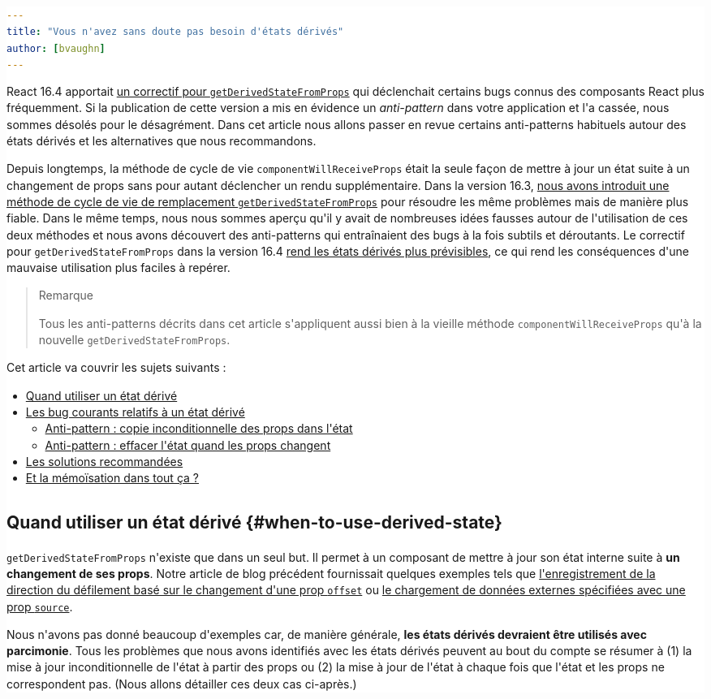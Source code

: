 ```yaml
---
title: "Vous n'avez sans doute pas besoin d'états dérivés"
author: [bvaughn]
---
```


React 16.4 apportait [un correctif pour `getDerivedStateFromProps`](/blog/2018/05/23/react-v-16-4.html#bugfix-for-getderivedstatefromprops) qui déclenchait certains bugs connus des composants React plus fréquemment. Si la publication de cette version a mis en évidence un _anti-pattern_ dans votre application et l'a cassée, nous sommes désolés pour le désagrément. Dans cet article nous allons passer en revue certains anti-patterns habituels autour des états dérivés et les alternatives que nous recommandons.

Depuis longtemps, la méthode de cycle de vie `componentWillReceiveProps` était la seule façon de mettre à jour un état suite à un changement de props sans pour autant déclencher un rendu supplémentaire. Dans la version 16.3, [nous avons introduit une méthode de cycle de vie de remplacement `getDerivedStateFromProps`](/blog/2018/03/29/react-v-16-3.html#component-lifecycle-changes) pour résoudre les même problèmes mais de manière plus fiable. Dans le même temps, nous nous sommes aperçu qu'il y avait de nombreuses idées fausses autour de l'utilisation de ces deux méthodes et nous avons découvert des anti-patterns qui entraînaient des bugs à la fois subtils et déroutants. Le correctif pour `getDerivedStateFromProps` dans la version 16.4 [rend les états dérivés plus prévisibles](https://github.com/facebook/react/issues/12898), ce qui rend les conséquences d'une mauvaise utilisation plus faciles à repérer.

> Remarque
>
> Tous les anti-patterns décrits dans cet article s'appliquent aussi bien à la vieille méthode `componentWillReceiveProps` qu'à la nouvelle `getDerivedStateFromProps`.

Cet article va couvrir les sujets suivants :
* [Quand utiliser un état dérivé](#when-to-use-derived-state)
* [Les bug courants relatifs à un état dérivé](#common-bugs-when-using-derived-state)
  * [Anti-pattern : copie inconditionnelle des props dans l'état](#anti-pattern-unconditionally-copying-props-to-state)
  * [Anti-pattern : effacer l'état quand les props changent](#anti-pattern-erasing-state-when-props-change)
* [Les solutions recommandées](#preferred-solutions)
* [Et la mémoïsation dans tout ça ?](#what-about-memoization)

## Quand utiliser un état dérivé {#when-to-use-derived-state}

`getDerivedStateFromProps` n'existe que dans un seul but. Il permet à un composant de mettre à jour son état interne suite à **un changement de ses props**. Notre article de blog précédent fournissait quelques exemples tels que [l'enregistrement de la direction du défilement basé sur le changement d'une prop `offset`](/blog/2018/03/27/update-on-async-rendering.html#updating-state-based-on-props) ou [le chargement de données externes spécifiées avec une prop `source`](/blog/2018/03/27/update-on-async-rendering.html#fetching-external-data-when-props-change).

Nous n'avons pas donné beaucoup d'exemples car, de manière générale, **les états dérivés devraient être utilisés avec parcimonie**. Tous les problèmes que nous avons identifiés avec les états dérivés peuvent au bout du compte se résumer à (1) la mise à jour inconditionnelle de l'état à partir des props ou (2) la mise à jour de l'état à chaque fois que l'état et les props ne correspondent pas. (Nous allons détailler ces deux cas ci-après.)
